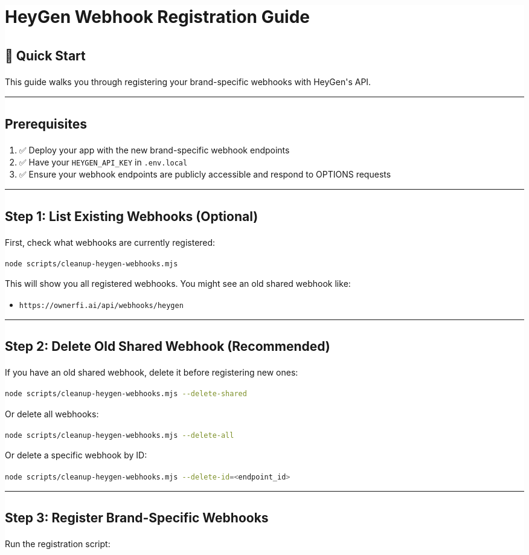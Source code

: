 # HeyGen Webhook Registration Guide

## 🚀 Quick Start

This guide walks you through registering your brand-specific webhooks with HeyGen's API.

---

## Prerequisites

1. ✅ Deploy your app with the new brand-specific webhook endpoints
2. ✅ Have your `HEYGEN_API_KEY` in `.env.local`
3. ✅ Ensure your webhook endpoints are publicly accessible and respond to OPTIONS requests

---

## Step 1: List Existing Webhooks (Optional)

First, check what webhooks are currently registered:

```bash
node scripts/cleanup-heygen-webhooks.mjs
```

This will show you all registered webhooks. You might see an old shared webhook like:
- `https://ownerfi.ai/api/webhooks/heygen`

---

## Step 2: Delete Old Shared Webhook (Recommended)

If you have an old shared webhook, delete it before registering new ones:

```bash
node scripts/cleanup-heygen-webhooks.mjs --delete-shared
```

Or delete all webhooks:

```bash
node scripts/cleanup-heygen-webhooks.mjs --delete-all
```

Or delete a specific webhook by ID:

```bash
node scripts/cleanup-heygen-webhooks.mjs --delete-id=<endpoint_id>
```

---

## Step 3: Register Brand-Specific Webhooks

Run the registration script:
